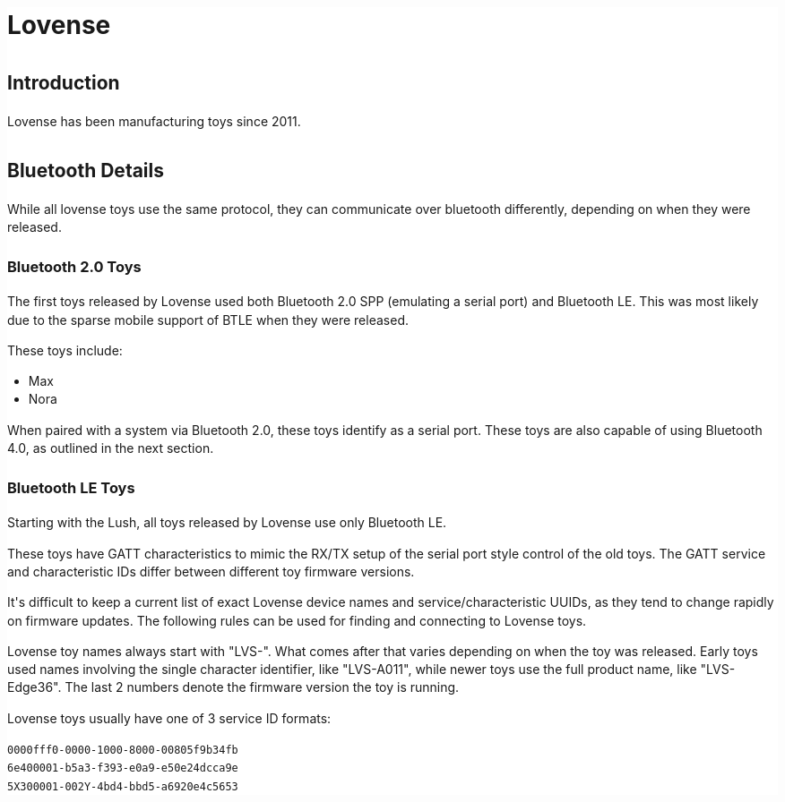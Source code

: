 # Lovense

## Introduction

Lovense has been manufacturing toys since 2011.

## Bluetooth Details

While all lovense toys use the same protocol, they can communicate
over bluetooth differently, depending on when they were released.

### Bluetooth 2.0 Toys

The first toys released by Lovense used both Bluetooth 2.0 SPP
(emulating a serial port) and Bluetooth LE. This was most likely due
to the sparse mobile support of BTLE when they were released.

These toys include:

- Max
- Nora

When paired with a system via Bluetooth 2.0, these toys identify as a
serial port. These toys are also capable of using Bluetooth 4.0, as
outlined in the next section.

### Bluetooth LE Toys

Starting with the Lush, all toys released by Lovense use only
Bluetooth LE.

These toys have GATT characteristics to mimic the RX/TX setup of the
serial port style control of the old toys. The GATT service and
characteristic IDs differ between different toy firmware versions.

It's difficult to keep a current list of exact Lovense device names
and service/characteristic UUIDs, as they tend to change rapidly on
firmware updates. The following rules can be used for finding and
connecting to Lovense toys.

Lovense toy names always start with "LVS-". What comes after that
varies depending on when the toy was released. Early toys used names
involving the single character identifier, like "LVS-A011", while
newer toys use the full product name, like "LVS-Edge36". The last 2
numbers denote the firmware version the toy is running.

Lovense toys usually have one of 3 service ID formats:

```
0000fff0-0000-1000-8000-00805f9b34fb
6e400001-b5a3-f393-e0a9-e50e24dcca9e
5X300001-002Y-4bd4-bbd5-a6920e4c5653
```

